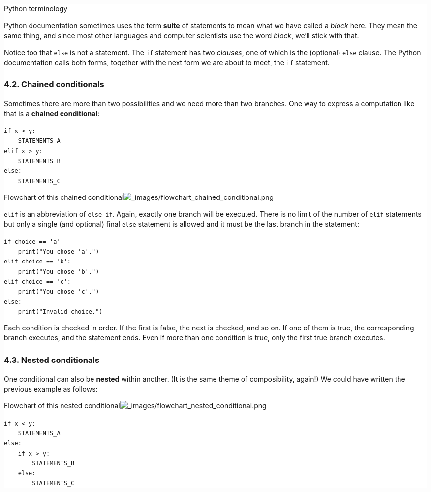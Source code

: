 Python terminology

Python documentation sometimes uses the term **suite** of statements to mean what we have called a _block_ here. They mean the same thing, and since most other languages and computer scientists use the word _block_, we’ll stick with that.

Notice too that `else` is not a statement. The `if` statement has two _clauses_, one of which is the \(optional\) `else` clause. The Python documentation calls both forms, together with the next form we are about to meet, the `if` statement.

### 4.2. Chained conditionals

Sometimes there are more than two possibilities and we need more than two branches. One way to express a computation like that is a **chained conditional**:

```text
if x < y:
    STATEMENTS_A
elif x > y:
    STATEMENTS_B
else:
    STATEMENTS_C
```

Flowchart of this chained conditional![_images/flowchart_chained_conditional.png](https://www.openbookproject.net/books/bpp4awd/_images/flowchart_chained_conditional.png)

`elif` is an abbreviation of `else if`. Again, exactly one branch will be executed. There is no limit of the number of `elif` statements but only a single \(and optional\) final `else` statement is allowed and it must be the last branch in the statement:

```text
if choice == 'a':
    print("You chose 'a'.")
elif choice == 'b':
    print("You chose 'b'.")
elif choice == 'c':
    print("You chose 'c'.")
else:
    print("Invalid choice.")
```

Each condition is checked in order. If the first is false, the next is checked, and so on. If one of them is true, the corresponding branch executes, and the statement ends. Even if more than one condition is true, only the first true branch executes.

### 4.3. Nested conditionals

One conditional can also be **nested** within another. \(It is the same theme of composibility, again!\) We could have written the previous example as follows:

Flowchart of this nested conditional![_images/flowchart_nested_conditional.png](https://www.openbookproject.net/books/bpp4awd/_images/flowchart_nested_conditional.png)

```text
if x < y:
    STATEMENTS_A
else:
    if x > y:
        STATEMENTS_B
    else:
        STATEMENTS_C
```
